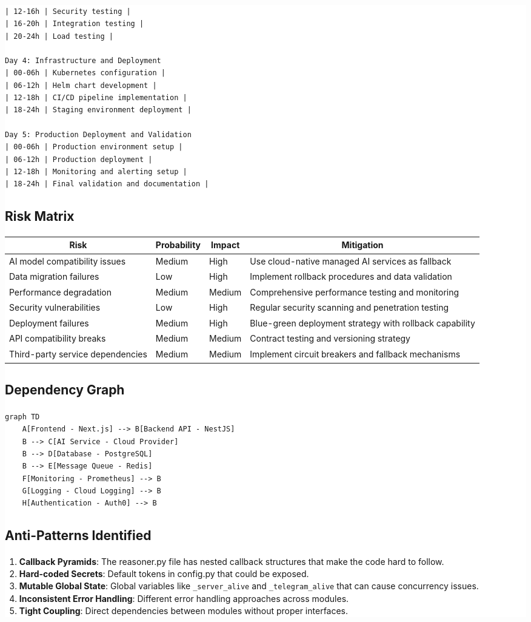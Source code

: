 ```
| 12-16h | Security testing |
| 16-20h | Integration testing |
| 20-24h | Load testing |

Day 4: Infrastructure and Deployment
| 00-06h | Kubernetes configuration |
| 06-12h | Helm chart development |
| 12-18h | CI/CD pipeline implementation |
| 18-24h | Staging environment deployment |

Day 5: Production Deployment and Validation
| 00-06h | Production environment setup |
| 06-12h | Production deployment |
| 12-18h | Monitoring and alerting setup |
| 18-24h | Final validation and documentation |
```

## Risk Matrix

| Risk | Probability | Impact | Mitigation |
|------|-------------|--------|------------|
| AI model compatibility issues | Medium | High | Use cloud-native managed AI services as fallback |
| Data migration failures | Low | High | Implement rollback procedures and data validation |
| Performance degradation | Medium | Medium | Comprehensive performance testing and monitoring |
| Security vulnerabilities | Low | High | Regular security scanning and penetration testing |
| Deployment failures | Medium | High | Blue-green deployment strategy with rollback capability |
| API compatibility breaks | Medium | Medium | Contract testing and versioning strategy |
| Third-party service dependencies | Medium | Medium | Implement circuit breakers and fallback mechanisms |

## Dependency Graph

```mermaid
graph TD
    A[Frontend - Next.js] --> B[Backend API - NestJS]
    B --> C[AI Service - Cloud Provider]
    B --> D[Database - PostgreSQL]
    B --> E[Message Queue - Redis]
    F[Monitoring - Prometheus] --> B
    G[Logging - Cloud Logging] --> B
    H[Authentication - Auth0] --> B
```

## Anti-Patterns Identified

1. **Callback Pyramids**: The reasoner.py file has nested callback structures that make the code hard to follow.
2. **Hard-coded Secrets**: Default tokens in config.py that could be exposed.
3. **Mutable Global State**: Global variables like `_server_alive` and `_telegram_alive` that can cause concurrency issues.
4. **Inconsistent Error Handling**: Different error handling approaches across modules.
5. **Tight Coupling**: Direct dependencies between modules without proper interfaces.
